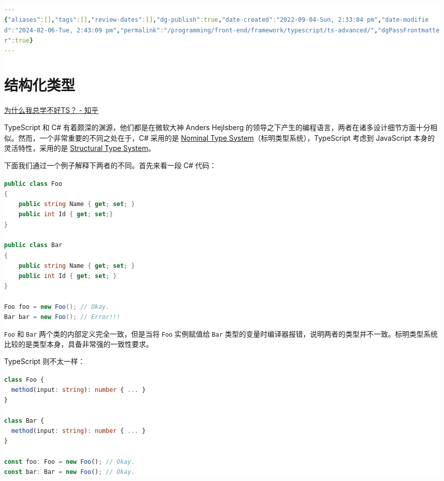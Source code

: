 ```yaml
---
{"aliases":[],"tags":[],"review-dates":[],"dg-publish":true,"date-created":"2022-09-04-Sun, 2:33:04 pm","date-modified":"2024-02-06-Tue, 2:43:09 pm","permalink":"/programming/front-end/framework/typescript/ts-advanced/","dgPassFrontmatter":true}
---
```



# 结构化类型

[为什么我总学不好TS？ - 知乎](https://zhuanlan.zhihu.com/p/674803292)

TypeScript 和 C# 有着颇深的渊源，他们都是在微软大神 Anders Hejlsberg 的领导之下产生的编程语言，两者在诸多设计细节方面十分相似。然而，一个非常重要的不同之处在于，C# 采用的是 [Nominal Type System](https://link.zhihu.com/?target=https%3A//en.wikipedia.org/wiki/Nominal_type_system)（标明类型系统），TypeScript 考虑到 JavaScript 本身的灵活特性，采用的是 [Structural Type System](https://link.zhihu.com/?target=https%3A//en.wikipedia.org/wiki/Structural_type_system)。

下面我们通过一个例子解释下两者的不同。首先来看一段 C# 代码：

```csharp
public class Foo  
{
    public string Name { get; set; }
    public int Id { get; set;}
}

public class Bar  
{
    public string Name { get; set; }
    public int Id { get; set; }
}

Foo foo = new Foo(); // Okay.
Bar bar = new Foo(); // Error!!!
```

`Foo` 和 `Bar` 两个类的内部定义完全一致，但是当将 `Foo` 实例赋值给 `Bar` 类型的变量时编译器报错，说明两者的类型并不一致。标明类型系统比较的是类型本身，具备非常强的一致性要求。

TypeScript 则不太一样：

```ts
class Foo {
  method(input: string): number { ... }
}

class Bar {
  method(input: string): number { ... }
}

const foo: Foo = new Foo(); // Okay.
const bar: Bar = new Foo(); // Okay.
```
